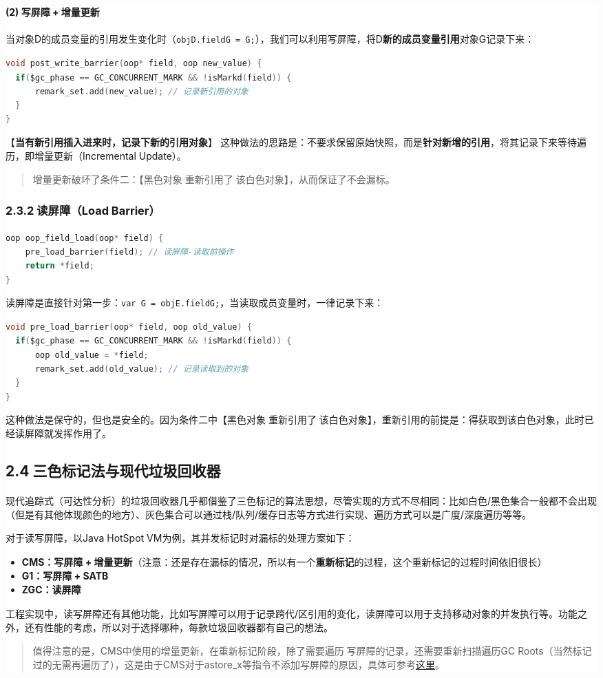 #### (2) 写屏障 + 增量更新

当对象D的成员变量的引用发生变化时（`objD.fieldG = G;`），我们可以利用写屏障，将D**新的成员变量引用**对象G记录下来：

```c
void post_write_barrier(oop* field, oop new_value) {  
  if($gc_phase == GC_CONCURRENT_MARK && !isMarkd(field)) {
      remark_set.add(new_value); // 记录新引用的对象
  }
}
```

【**当有新引用插入进来时，记录下新的引用对象**】
 这种做法的思路是：不要求保留原始快照，而是**针对新增的引用**，将其记录下来等待遍历，即增量更新（Incremental Update）。

> 增量更新破坏了条件二：【黑色对象 重新引用了 该白色对象】，从而保证了不会漏标。

### 2.3.2 读屏障（Load Barrier）

```c
oop oop_field_load(oop* field) {
    pre_load_barrier(field); // 读屏障-读取前操作
    return *field;
}
```

读屏障是直接针对第一步：`var G = objE.fieldG;`，当读取成员变量时，一律记录下来：

```c
void pre_load_barrier(oop* field, oop old_value) {  
  if($gc_phase == GC_CONCURRENT_MARK && !isMarkd(field)) {
      oop old_value = *field;
      remark_set.add(old_value); // 记录读取到的对象
  }
}
```

这种做法是保守的，但也是安全的。因为条件二中【黑色对象 重新引用了 该白色对象】，重新引用的前提是：得获取到该白色对象，此时已经读屏障就发挥作用了。

## 2.4 三色标记法与现代垃圾回收器

现代追踪式（可达性分析）的垃圾回收器几乎都借鉴了三色标记的算法思想，尽管实现的方式不尽相同：比如白色/黑色集合一般都不会出现（但是有其他体现颜色的地方）、灰色集合可以通过栈/队列/缓存日志等方式进行实现、遍历方式可以是广度/深度遍历等等。

对于读写屏障，以Java HotSpot VM为例，其并发标记时对漏标的处理方案如下：

- **CMS：写屏障 + 增量更新**（注意：还是存在漏标的情况，所以有一个**重新标记**的过程，这个重新标记的过程时间依旧很长）
- **G1：写屏障 + SATB**
- **ZGC：读屏障**

工程实现中，读写屏障还有其他功能，比如写屏障可以用于记录跨代/区引用的变化，读屏障可以用于支持移动对象的并发执行等。功能之外，还有性能的考虑，所以对于选择哪种，每款垃圾回收器都有自己的想法。

> 值得注意的是，CMS中使用的增量更新，在重新标记阶段，除了需要遍历 写屏障的记录，还需要重新扫描遍历GC Roots（当然标记过的无需再遍历了），这是由于CMS对于astore_x等指令不添加写屏障的原因，具体可参考[这里](https://links.jianshu.com/go?to=https%3A%2F%2Fhllvm-group.iteye.com%2Fgroup%2Ftopic%2F44529)。

